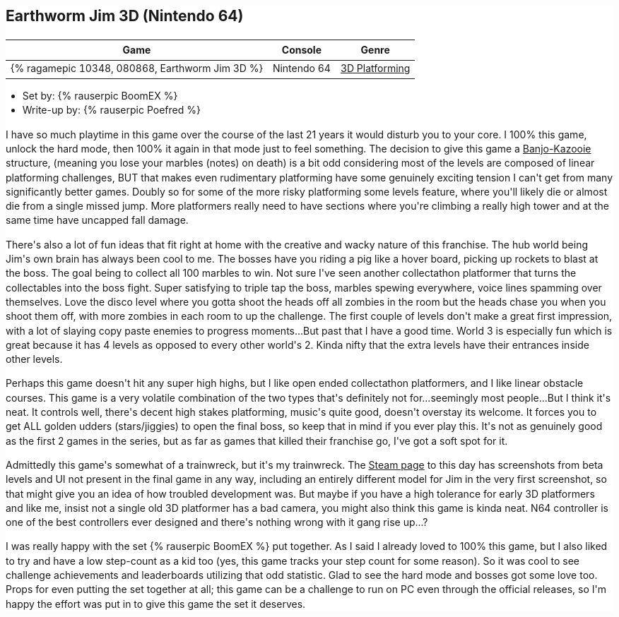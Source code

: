 ## Earthworm Jim 3D (Nintendo 64)

| Game                                            | Console     | Genre                                                     |
| ----------------------------------------------- | ----------- | --------------------------------------------------------- |
| {% ragamepic 10348, 080868, Earthworm Jim 3D %} | Nintendo 64 | [3D Platforming](https://retroachievements.org/game/3012) |

* Set by: {% rauserpic BoomEX %}
* Write-up by: {% rauserpic Poefred %}

I have so much playtime in this game over the course of the last 21 years it would disturb you to your core. I 100% this game, unlock the hard mode, then 100% it again in that mode just to feel something. The decision to give this game a [Banjo-Kazooie](https://retroachievements.org/game/10210) structure, (meaning you lose your marbles (notes) on death) is a bit odd considering most of the levels are composed of linear platforming challenges, BUT that makes even rudimentary platforming have some genuinely exciting tension I can't get from many significantly better games. Doubly so for some of the more risky platforming some levels feature, where you'll likely die or almost die from a single missed jump. More platformers really need to have sections where you're climbing a really high tower and at the same time have uncapped fall damage.

There's also a lot of fun ideas that fit right at home with the creative and wacky nature of this franchise. The hub world being Jim's own brain has always been cool to me. The bosses have you riding a pig like a hover board, picking up rockets to blast at the boss. The goal being to collect all 100 marbles to win. Not sure I've seen another collectathon platformer that turns the collectables into the boss fight. Super satisfying to triple tap the boss, marbles spewing everywhere, voice lines spamming over themselves. Love the disco level where you gotta shoot the heads off all zombies in the room but the heads chase you when you shoot them off, with more zombies in each room to up the challenge. The first couple of levels don't make a great first impression, with a lot of slaying copy paste enemies to progress moments...But past that I have a good time. World 3 is especially fun which is great because it has 4 levels as opposed to every other world's 2. Kinda nifty that the extra levels have their entrances inside other levels.

Perhaps this game doesn't hit any super high highs, but I like open ended collectathon platformers, and I like linear obstacle courses. This game is a very volatile combination of the two types that's definitely not for...seemingly most people...But I think it's neat. It controls well, there's decent high stakes platforming, music's quite good, doesn't overstay its welcome. It forces you to get ALL golden udders (stars/jiggies) to open the final boss, so keep that in mind if you ever play this. It's not as genuinely good as the first 2 games in the series, but as far as games that killed their franchise go, I've got a soft spot for it.

Admittedly this game's somewhat of a trainwreck, but it's my trainwreck. The [Steam page](https://store.steampowered.com/app/41600/Earthworm_Jim_3D/) to this day has screenshots from beta levels and UI not present in the final game in any way, including an entirely different model for Jim in the very first screenshot, so that might give you an idea of how troubled development was. But maybe if you have a high tolerance for early 3D platformers and like me, insist not a single old 3D platformer has a bad camera, you might also think this game is kinda neat. N64 controller is one of the best controllers ever designed and there's nothing wrong with it gang rise up...?

I was really happy with the set {% rauserpic BoomEX %} put together. As I said I already loved to 100% this game, but I also liked to try and have a low step-count as a kid too (yes, this game tracks your step count for some reason). So it was cool to see challenge achievements and leaderboards utilizing that odd statistic. Glad to see the hard mode and bosses got some love too. Props for even putting the set together at all; this game can be a challenge to run on PC even through the official releases, so I'm happy the effort was put in to give this game the set it deserves.
